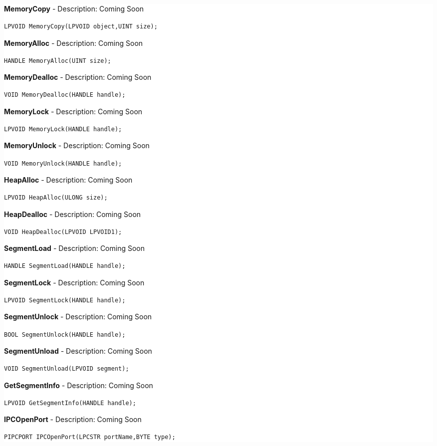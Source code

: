 **MemoryCopy** - Description: Coming Soon
```
LPVOID MemoryCopy(LPVOID object,UINT size);
```

**MemoryAlloc** - Description: Coming Soon
```
HANDLE MemoryAlloc(UINT size);
```

**MemoryDealloc** - Description: Coming Soon
```
VOID MemoryDealloc(HANDLE handle);
```

**MemoryLock** - Description: Coming Soon
```
LPVOID MemoryLock(HANDLE handle);
```

**MemoryUnlock** - Description: Coming Soon
```
VOID MemoryUnlock(HANDLE handle);
```

**HeapAlloc** - Description: Coming Soon
```
LPVOID HeapAlloc(ULONG size);
```

**HeapDealloc** - Description: Coming Soon
```
VOID HeapDealloc(LPVOID LPVOID1);
```

**SegmentLoad** - Description: Coming Soon
```
HANDLE SegmentLoad(HANDLE handle);
```

**SegmentLock** - Description: Coming Soon
```
LPVOID SegmentLock(HANDLE handle);
```

**SegmentUnlock** - Description: Coming Soon
```
BOOL SegmentUnlock(HANDLE handle);
```

**SegmentUnload** - Description: Coming Soon
```
VOID SegmentUnload(LPVOID segment);
```

**GetSegmentInfo** - Description: Coming Soon
```
LPVOID GetSegmentInfo(HANDLE handle);
```

**IPCOpenPort** - Description: Coming Soon
```
PIPCPORT IPCOpenPort(LPCSTR portName,BYTE type);
```
